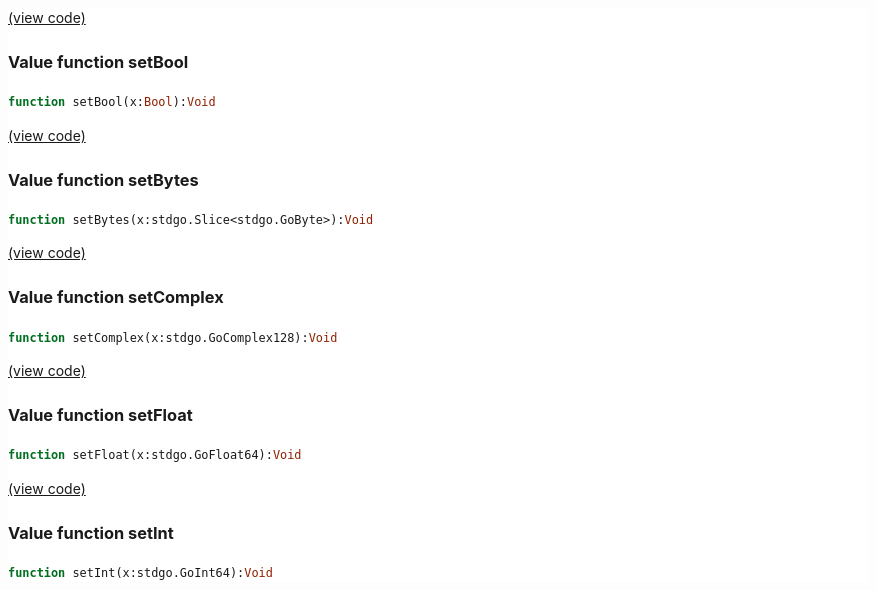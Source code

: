
 


[\(view code\)](<./Reflect.hx#L384>)


### Value function setBool


```haxe
function setBool(x:Bool):Void
```


 


[\(view code\)](<./Reflect.hx#L498>)


### Value function setBytes


```haxe
function setBytes(x:stdgo.Slice<stdgo.GoByte>):Void
```


 


[\(view code\)](<./Reflect.hx#L493>)


### Value function setComplex


```haxe
function setComplex(x:stdgo.GoComplex128):Void
```


 


[\(view code\)](<./Reflect.hx#L478>)


### Value function setFloat


```haxe
function setFloat(x:stdgo.GoFloat64):Void
```


 


[\(view code\)](<./Reflect.hx#L488>)


### Value function setInt


```haxe
function setInt(x:stdgo.GoInt64):Void
```
